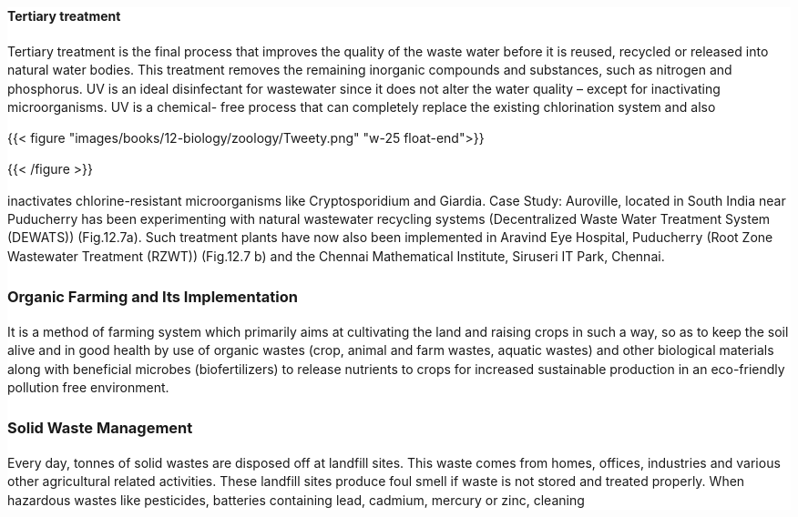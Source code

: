 #### Tertiary treatment

Tertiary treatment is the final process
that improves the quality of the waste water
before it is reused, recycled or released into
natural water bodies. This treatment removes
the remaining inorganic compounds and
substances, such as nitrogen and phosphorus.
UV is an ideal disinfectant for wastewater since
it does not alter the water quality – except for
inactivating microorganisms. UV is a chemical-
free process that can completely replace
the existing chlorination system and also

{{< figure "images/books/12-biology/zoology/Tweety.png" "w-25 float-end">}}

{{< /figure >}}

inactivates chlorine-resistant microorganisms
like Cryptosporidium and Giardia.
Case Study: Auroville, located in South India
near Puducherry has been experimenting
with natural wastewater recycling systems
(Decentralized Waste Water Treatment System
(DEWATS)) (Fig.12.7a). Such treatment
plants have now also been implemented in
Aravind Eye Hospital, Puducherry (Root
Zone Wastewater Treatment (RZWT))
(Fig.12.7 b) and the Chennai Mathematical
Institute, Siruseri IT Park, Chennai.


### Organic Farming and Its Implementation

It is a method of farming system which
primarily aims at cultivating the land and raising
crops in such a way, so as to keep the soil alive
and in good health by use of organic wastes
(crop, animal and farm wastes, aquatic wastes)
and other biological materials along with
beneficial microbes (biofertilizers) to release
nutrients to crops for increased sustainable
production in an eco-friendly pollution free
environment.

### Solid Waste Management

Every day, tonnes of solid wastes are disposed
off at landfill sites. This waste comes from
homes, offices, industries and various other
agricultural related activities. These landfill
sites produce foul smell if waste is not stored
and treated properly. When hazardous
wastes like pesticides, batteries containing
lead, cadmium, mercury or zinc, cleaning
